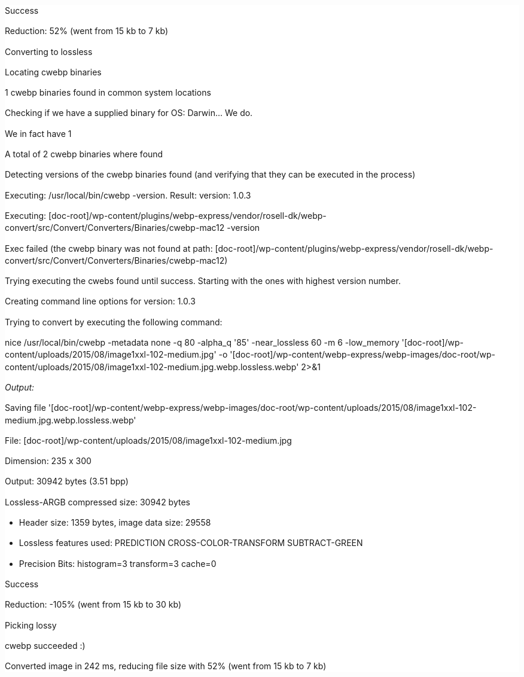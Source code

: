 Success

Reduction: 52% (went from 15 kb to 7 kb)


Converting to lossless

Locating cwebp binaries

1 cwebp binaries found in common system locations

Checking if we have a supplied binary for OS: Darwin... We do.

We in fact have 1

A total of 2 cwebp binaries where found

Detecting versions of the cwebp binaries found (and verifying that they can be executed in the process)

Executing: /usr/local/bin/cwebp -version. Result: version: 1.0.3

Executing: [doc-root]/wp-content/plugins/webp-express/vendor/rosell-dk/webp-convert/src/Convert/Converters/Binaries/cwebp-mac12 -version

Exec failed (the cwebp binary was not found at path: [doc-root]/wp-content/plugins/webp-express/vendor/rosell-dk/webp-convert/src/Convert/Converters/Binaries/cwebp-mac12)

Trying executing the cwebs found until success. Starting with the ones with highest version number.

Creating command line options for version: 1.0.3

Trying to convert by executing the following command:

nice /usr/local/bin/cwebp -metadata none -q 80 -alpha_q '85' -near_lossless 60 -m 6 -low_memory '[doc-root]/wp-content/uploads/2015/08/image1xxl-102-medium.jpg' -o '[doc-root]/wp-content/webp-express/webp-images/doc-root/wp-content/uploads/2015/08/image1xxl-102-medium.jpg.webp.lossless.webp' 2>&1


*Output:* 

Saving file '[doc-root]/wp-content/webp-express/webp-images/doc-root/wp-content/uploads/2015/08/image1xxl-102-medium.jpg.webp.lossless.webp'

File:      [doc-root]/wp-content/uploads/2015/08/image1xxl-102-medium.jpg

Dimension: 235 x 300

Output:    30942 bytes (3.51 bpp)

Lossless-ARGB compressed size: 30942 bytes

  * Header size: 1359 bytes, image data size: 29558

  * Lossless features used: PREDICTION CROSS-COLOR-TRANSFORM SUBTRACT-GREEN

  * Precision Bits: histogram=3 transform=3 cache=0


Success

Reduction: -105% (went from 15 kb to 30 kb)


Picking lossy

cwebp succeeded :)


Converted image in 242 ms, reducing file size with 52% (went from 15 kb to 7 kb)

